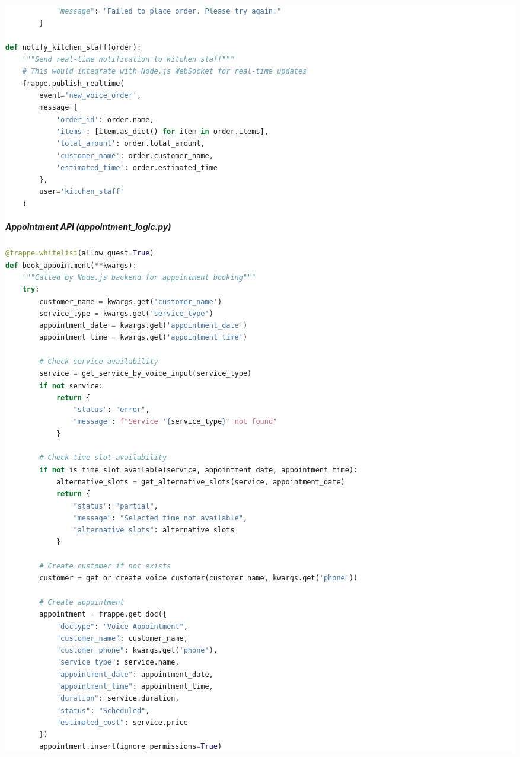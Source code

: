 ```python
            "message": "Failed to place order. Please try again."
        }

def notify_kitchen_staff(order):
    """Send real-time notification to kitchen staff"""
    # This would integrate with Node.js WebSocket for real-time updates
    frappe.publish_realtime(
        event='new_voice_order',
        message={
            'order_id': order.name,
            'items': [item.as_dict() for item in order.items],
            'total_amount': order.total_amount,
            'customer_name': order.customer_name,
            'estimated_time': order.estimated_time
        },
        user='kitchen_staff'
    )
```

##### **Appointment API (appointment_logic.py)**
```python
@frappe.whitelist(allow_guest=True)
def book_appointment(**kwargs):
    """Called by Node.js backend for appointment booking"""
    try:
        customer_name = kwargs.get('customer_name')
        service_type = kwargs.get('service_type')
        appointment_date = kwargs.get('appointment_date')
        appointment_time = kwargs.get('appointment_time')

        # Check service availability
        service = get_service_by_voice_input(service_type)
        if not service:
            return {
                "status": "error",
                "message": f"Service '{service_type}' not found"
            }

        # Check time slot availability
        if not is_time_slot_available(service, appointment_date, appointment_time):
            alternative_slots = get_alternative_slots(service, appointment_date)
            return {
                "status": "partial",
                "message": "Selected time not available",
                "alternative_slots": alternative_slots
            }

        # Create customer if not exists
        customer = get_or_create_voice_customer(customer_name, kwargs.get('phone'))

        # Create appointment
        appointment = frappe.get_doc({
            "doctype": "Voice Appointment",
            "customer_name": customer_name,
            "customer_phone": kwargs.get('phone'),
            "service_type": service.name,
            "appointment_date": appointment_date,
            "appointment_time": appointment_time,
            "duration": service.duration,
            "status": "Scheduled",
            "estimated_cost": service.price
        })
        appointment.insert(ignore_permissions=True)
```